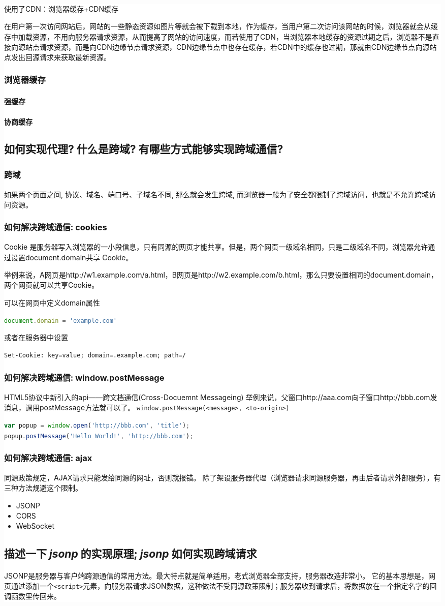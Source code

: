 使用了CDN：浏览器缓存+CDN缓存

在用户第一次访问网站后，网站的一些静态资源如图片等就会被下载到本地，作为缓存，当用户第二次访问该网站的时候，浏览器就会从缓存中加载资源，不用向服务器请求资源，从而提高了网站的访问速度，而若使用了CDN，当浏览器本地缓存的资源过期之后，浏览器不是直接向源站点请求资源，而是向CDN边缘节点请求资源，CDN边缘节点中也存在缓存，若CDN中的缓存也过期，那就由CDN边缘节点向源站点发出回源请求来获取最新资源。

### 浏览器缓存
#### 强缓存

#### 协商缓存


## 如何实现代理? 什么是跨域? 有哪些方式能够实现跨域通信?

### 跨域
如果两个页面之间, 协议、域名、端口号、子域名不同, 那么就会发生跨域, 而浏览器一般为了安全都限制了跨域访问，也就是不允许跨域访问资源。


### 如何解决跨域通信: cookies

Cookie 是服务器写入浏览器的一小段信息，只有同源的网页才能共享。但是，两个网页一级域名相同，只是二级域名不同，浏览器允许通过设置document.domain共享 Cookie。

举例来说，A网页是http://w1.example.com/a.html，B网页是http://w2.example.com/b.html，那么只要设置相同的document.domain，两个网页就可以共享Cookie。

可以在网页中定义domain属性
```js
document.domain = 'example.com'
```
或者在服务器中设置
```nginx
Set-Cookie: key=value; domain=.example.com; path=/
```

### 如何解决跨域通信: window.postMessage
HTML5协议中新引入的api——跨文档通信(Cross-Docuemnt Messageing)
举例来说，父窗口http://aaa.com向子窗口http://bbb.com发消息，调用postMessage方法就可以了。
`window.postMessage(<message>, <to-origin>)`

```js
var popup = window.open('http://bbb.com', 'title');
popup.postMessage('Hello World!', 'http://bbb.com');
```
### 如何解决跨域通信: ajax
同源政策规定，AJAX请求只能发给同源的网址，否则就报错。
除了架设服务器代理（浏览器请求同源服务器，再由后者请求外部服务），有三种方法规避这个限制。

* JSONP
* CORS
* WebSocket

## 描述一下 *jsonp* 的实现原理; *jsonp* 如何实现跨域请求
JSONP是服务器与客户端跨源通信的常用方法。最大特点就是简单适用，老式浏览器全部支持，服务器改造非常小。
它的基本思想是，网页通过添加一个`<script>`元素，向服务器请求JSON数据，这种做法不受同源政策限制；服务器收到请求后，将数据放在一个指定名字的回调函数里传回来。
